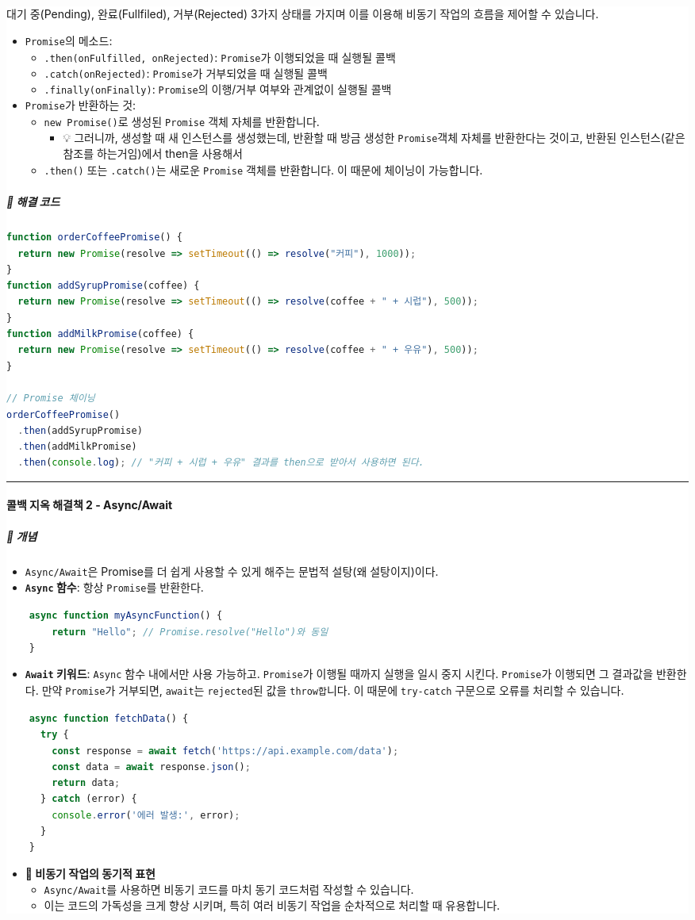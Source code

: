    대기 중(Pending), 완료(Fullfiled), 거부(Rejected) 3가지 상태를 가지며 이를 이용해 비동기 작업의 흐름을 제어할 수 있습니다.
- `Promise`의 메소드:
	- `.then(onFulfilled, onRejected)`: `Promise`가 이행되었을 때 실행될 콜백
	- `.catch(onRejected)`: `Promise`가 거부되었을 때 실행될 콜백
	- `.finally(onFinally)`: `Promise`의 이행/거부 여부와 관계없이 실행될 콜백
- `Promise`가 반환하는 것:
	- `new Promise()`로 생성된 `Promise` 객체 자체를 반환합니다.
		- 💡 그러니까, 생성할 때 새 인스턴스를 생성했는데, 반환할 때 방금 생성한 `Promise`객체 자체를 반환한다는 것이고, 반환된 인스턴스(같은 참조를 하는거임)에서 then을 사용해서 
	- `.then()` 또는 `.catch()`는 새로운 `Promise` 객체를 반환합니다. 이 때문에 체이닝이 가능합니다.

##### 🚀 해결 코드
```js
function orderCoffeePromise() {
  return new Promise(resolve => setTimeout(() => resolve("커피"), 1000));
}
function addSyrupPromise(coffee) {
  return new Promise(resolve => setTimeout(() => resolve(coffee + " + 시럽"), 500));
}
function addMilkPromise(coffee) {
  return new Promise(resolve => setTimeout(() => resolve(coffee + " + 우유"), 500));
}

// Promise 체이닝
orderCoffeePromise()
  .then(addSyrupPromise)
  .then(addMilkPromise)
  .then(console.log); // "커피 + 시럽 + 우유" 결과를 then으로 받아서 사용하면 된다.

```
---
#### 콜백 지옥 해결책 2 - Async/Await
##### 📝 개념
- `Async/Await`은 Promise를 더 쉽게 사용할 수 있게 해주는 문법적 설탕(왜 설탕이지)이다.
- **`Async` 함수**: 항상 `Promise`를 반환한다.
```jsx
	async function myAsyncFunction() {
		return "Hello"; // Promise.resolve("Hello")와 동일
	}
```

- **`Await` 키워드**: 
`Async` 함수 내에서만 사용 가능하고. `Promise`가 이행될 때까지 실행을 일시 중지 시킨다. `Promise`가 이행되면 그 결과값을 반환한다.
만약 `Promise`가 거부되면, `await`는 `rejected`된 값을 `throw합`니다. 이 때문에 `try-catch` 구문으로 오류를 처리할 수 있습니다.
```jsx
	async function fetchData() {
	  try {
		const response = await fetch('https://api.example.com/data');
		const data = await response.json();
		return data;
	  } catch (error) {
		console.error('에러 발생:', error);
	  }
	}
```
- **📝 비동기 작업의 동기적 표현**
	- `Async/Await`를 사용하면 비동기 코드를 마치 동기 코드처럼 작성할 수 있습니다.
	- 이는 코드의 가독성을 크게 향상 시키며, 특히 여러 비동기 작업을 순차적으로 처리할 때 유용합니다.
    
